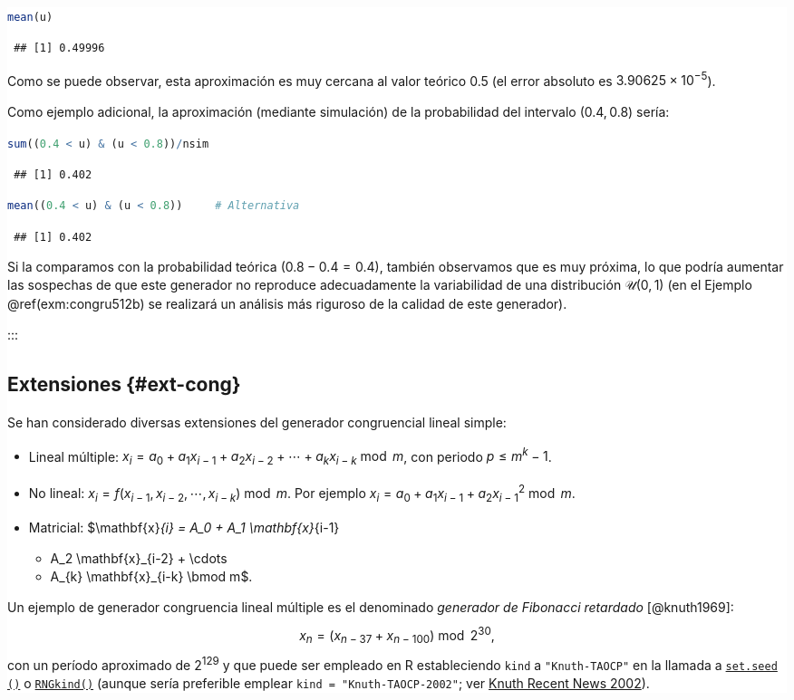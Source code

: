 
``` r
mean(u)
```

```
 ## [1] 0.49996
```
    
Como se puede observar, esta aproximación es muy cercana al valor teórico 0.5 (el error absoluto es $\ensuremath{3.90625\times 10^{-5}}$).

Como ejemplo adicional, la aproximación (mediante simulación) de la probabilidad del intervalo $(0.4, 0.8)$ sería:


``` r
sum((0.4 < u) & (u < 0.8))/nsim
```

```
 ## [1] 0.402
```

``` r
mean((0.4 < u) & (u < 0.8))     # Alternativa
```

```
 ## [1] 0.402
```

Si la comparamos con la probabilidad teórica ($0.8 - 0.4 = 0.4$), también observamos que es muy próxima, lo que podría aumentar las sospechas de que este generador no reproduce adecuadamente la variabilidad de una distribución $\mathcal{U}(0,1)$ (en el Ejemplo \@ref(exm:congru512b) se realizará un análisis más riguroso de la calidad de este generador). 

:::


## Extensiones {#ext-cong}

Se han considerado diversas extensiones del generador congruencial lineal simple:

-   Lineal múltiple: 
    $x_{i}= a_0 + a_1 x_{i-1} + a_2 x_{i-2} + \cdots + a_{k} x_{i-k} \bmod m$,
    con periodo $p\leq m^{k}-1$.

-   No lineal: 
    $x_{i} = f\left(  x_{i-1}, x_{i-2}, \cdots, x_{i-k} \right) \bmod m$. 
    Por ejemplo $x_{i} = a_0 + a_1 x_{i-1} + a_2 x_{i-1}^2 \bmod m$.

-   Matricial: 
    $\mathbf{x}_{i} = A_0 + A_1 \mathbf{x}_{i-1} 
    + A_2 \mathbf{x}_{i-2} + \cdots 
    + A_{k} \mathbf{x}_{i-k} \bmod m$.

Un ejemplo de generador congruencia lineal múltiple es el denominado *generador de Fibonacci retardado* [@knuth1969]:
$$x_n = (x_{n-37} + x_{n-100}) \bmod 2^{30},$$
con un período aproximado de $2^{129}$ y que puede ser empleado en R  estableciendo `kind` a `"Knuth-TAOCP"` en la llamada a [`set.seed()`](https://rdrr.io/r/base/Random.html) o [`RNGkind()`](https://rdrr.io/r/base/Random.html) (aunque sería preferible emplear `kind = "Knuth-TAOCP-2002"`; ver [Knuth Recent News 2002](https://www-cs-faculty.stanford.edu/~knuth/news02.html#rng)).
    

[^02-gen-cong-1]: Para evitar problemas computacionales se recomienda realizar el cálculo de los valores empleando el método de @schrage1979 [ver e.g. @bratley1983, sec. 6.5.2].
[^02-gen-cong-2]: La función `stats::embed(u, 3)` devuelve una matriz en la que la fila i-ésima contiene los valores `u[i+2]`, `u[i+1]` y `u[i]`. Además, en lugar de la función `plot3D::points3D()` se podría utilizar la función `plot3d()` del paquete `rgl`, y rotar la figura (pulsando con el ratón) para ver los hiperplanos `rgl::plot3d(xyz)`.